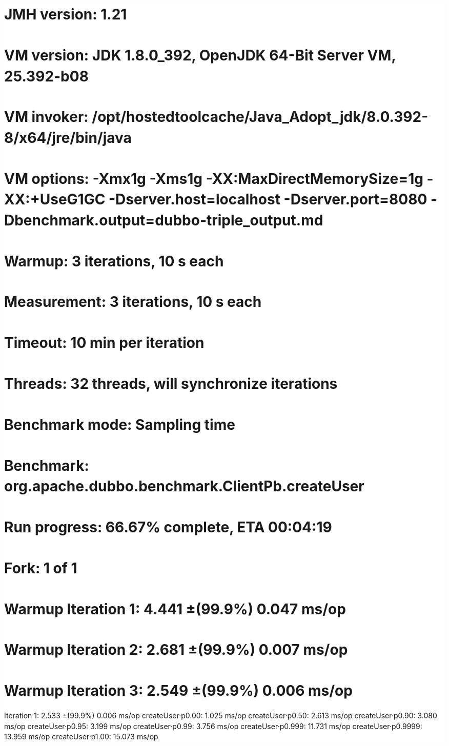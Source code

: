 
# JMH version: 1.21
# VM version: JDK 1.8.0_392, OpenJDK 64-Bit Server VM, 25.392-b08
# VM invoker: /opt/hostedtoolcache/Java_Adopt_jdk/8.0.392-8/x64/jre/bin/java
# VM options: -Xmx1g -Xms1g -XX:MaxDirectMemorySize=1g -XX:+UseG1GC -Dserver.host=localhost -Dserver.port=8080 -Dbenchmark.output=dubbo-triple_output.md
# Warmup: 3 iterations, 10 s each
# Measurement: 3 iterations, 10 s each
# Timeout: 10 min per iteration
# Threads: 32 threads, will synchronize iterations
# Benchmark mode: Sampling time
# Benchmark: org.apache.dubbo.benchmark.ClientPb.createUser

# Run progress: 66.67% complete, ETA 00:04:19
# Fork: 1 of 1
# Warmup Iteration   1: 4.441 ±(99.9%) 0.047 ms/op
# Warmup Iteration   2: 2.681 ±(99.9%) 0.007 ms/op
# Warmup Iteration   3: 2.549 ±(99.9%) 0.006 ms/op
Iteration   1: 2.533 ±(99.9%) 0.006 ms/op
                 createUser·p0.00:   1.025 ms/op
                 createUser·p0.50:   2.613 ms/op
                 createUser·p0.90:   3.080 ms/op
                 createUser·p0.95:   3.199 ms/op
                 createUser·p0.99:   3.756 ms/op
                 createUser·p0.999:  11.731 ms/op
                 createUser·p0.9999: 13.959 ms/op
                 createUser·p1.00:   15.073 ms/op
